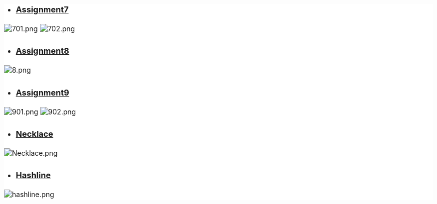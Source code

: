 
* ### [Assignment7](Assignment7/23260_AssignNo7.cpp)

<p float="left">
<img src="Assignment7/701.png" alt="701.png" width="400" height="400">
<img src="Assignment7/702.png" alt="702.png" width="400" height="400">
</p>


* ### [Assignment8](Assignment8/23260_AssignNo8.c)

<p align="left">
<img src="Assignment8/8.png" alt="8.png" width="400" height="400">
</p>


* ### [Assignment9](Assignment9/23260_AssignNo9.cpp)

<p float="left">
<img src="Assignment9/901.png" alt="901.png" width="400" height="400">
<img src="Assignment9/902.png" alt="902.png" width="400" height="400">
</p>


* ### [Necklace](Other/Necklace.cpp)

<p align="left">
<img src="Other/Necklace.png" alt="Necklace.png" width="600" height="400">
</p>


* ### [Hashline](Other/hashline.c)

<p align="left">
<img src="Other/hashline.png" alt="hashline.png" width="600" height="400">
</p>
